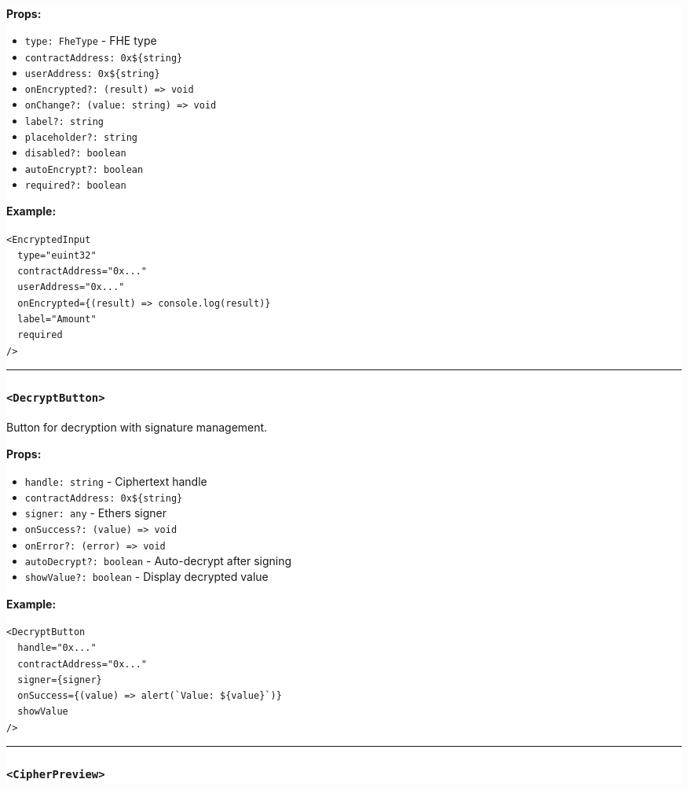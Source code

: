 **Props:**
- `type: FheType` - FHE type
- `contractAddress: 0x${string}`
- `userAddress: 0x${string}`
- `onEncrypted?: (result) => void`
- `onChange?: (value: string) => void`
- `label?: string`
- `placeholder?: string`
- `disabled?: boolean`
- `autoEncrypt?: boolean`
- `required?: boolean`

**Example:**
```tsx
<EncryptedInput
  type="euint32"
  contractAddress="0x..."
  userAddress="0x..."
  onEncrypted={(result) => console.log(result)}
  label="Amount"
  required
/>
```

---

### `<DecryptButton>`

Button for decryption with signature management.

**Props:**
- `handle: string` - Ciphertext handle
- `contractAddress: 0x${string}`
- `signer: any` - Ethers signer
- `onSuccess?: (value) => void`
- `onError?: (error) => void`
- `autoDecrypt?: boolean` - Auto-decrypt after signing
- `showValue?: boolean` - Display decrypted value

**Example:**
```tsx
<DecryptButton
  handle="0x..."
  contractAddress="0x..."
  signer={signer}
  onSuccess={(value) => alert(`Value: ${value}`)}
  showValue
/>
```

---

### `<CipherPreview>`
